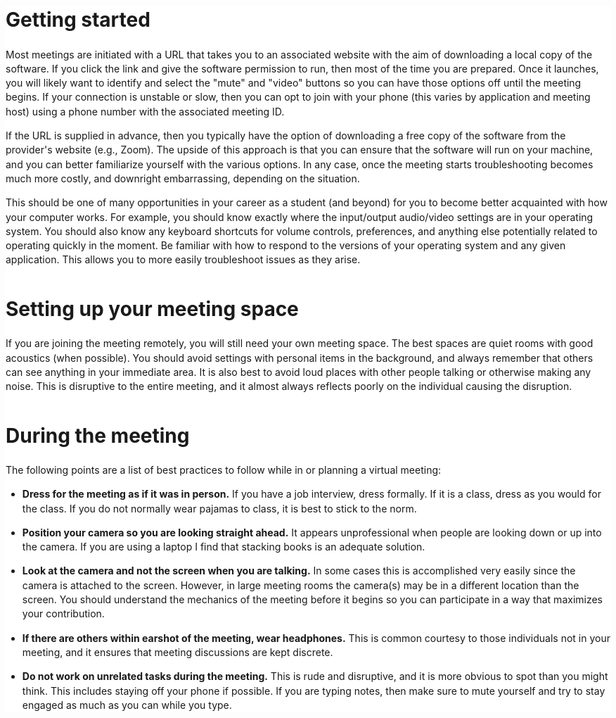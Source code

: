 # Getting started

Most meetings are initiated with a URL that takes you to an associated website with the aim of downloading a local copy of the software. If you click the link and give the software permission to run, then most of the time you are prepared. Once it launches, you will likely want to identify and select the "mute" and "video" buttons so you can have those options off until the meeting begins. If your connection is unstable or slow, then you can opt to join with your phone (this varies by application and meeting host) using a phone number with the associated meeting ID. 

If the URL is supplied in advance, then you typically have the option of downloading a free copy of the software from the provider's website (e.g., Zoom). The upside of this approach is that you can ensure that the software will run on your machine, and you can better familiarize yourself with the various options. In any case, once the meeting starts troubleshooting becomes much more costly, and downright embarrassing, depending on the situation. 

This should be one of many opportunities in your career as a student (and beyond) for you to become better acquainted with how your computer works. For example, you should know exactly where the input/output audio/video settings are in your operating system. You should also know any keyboard shortcuts for volume controls, preferences, and anything else potentially related to operating quickly in the moment. Be familiar with how to respond to the versions of your operating system and any given application. This allows you to more easily troubleshoot issues as they arise. 

# Setting up your meeting space 

If you are joining the meeting remotely, you will still need your own meeting space. The best spaces are quiet rooms with good acoustics (when possible). You should avoid settings with personal items in the background, and always remember that others can see anything in your immediate area. It is also best to avoid loud places with other people talking or otherwise making any noise. This is disruptive to the entire meeting, and it almost always reflects poorly on the individual causing the disruption. 

# During the meeting

The following points are a list of best practices to follow while in or planning a virtual meeting:

- **Dress for the meeting as if it was in person.** If you have a job interview, dress formally. If it is a class, dress as you would for the class. If you do not normally wear pajamas to class, it is best to stick to the norm. 

- **Position your camera so you are looking straight ahead.** It appears unprofessional when people are looking down or up into the camera. If you are using a laptop I find that stacking books is an adequate solution. 

- **Look at the camera and not the screen when you are talking.** In some cases this is accomplished very easily since the camera is attached to the screen. However, in large meeting rooms the camera(s) may be in a different location than the screen. You should understand the mechanics of the meeting before it begins so you can participate in a way that maximizes your contribution.

- **If there are others within earshot of the meeting, wear headphones.** This is common courtesy to those individuals not in your meeting, and it ensures that meeting discussions are kept discrete. 

- **Do not work on unrelated tasks during the meeting.** This is rude and disruptive, and it is more obvious to spot than you might think. This includes staying off your phone if possible. If you are typing notes, then make sure to mute yourself and try to stay engaged as much as you can while you type.
